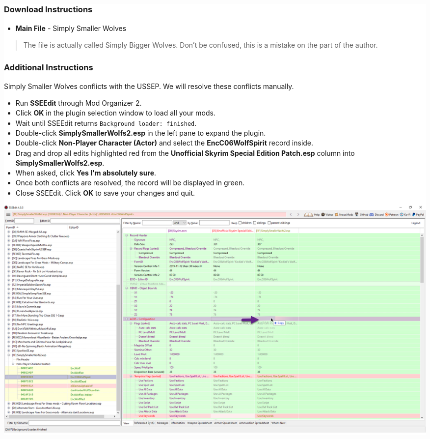 ### Download Instructions

- **Main File** - Simply Smaller Wolves

> The file is actually called Simply Bigger Wolves. Don’t be confused, this is a mistake on the part of the author.

### Additional Instructions

Simply Smaller Wolves conflicts with the USSEP. We will resolve these conflicts manually.

* Run **SSEEdit** through Mod Organizer 2.
* Click **OK** in the plugin selection window to load all your mods.
* Wait until SSEEdit returns `Background loader: finished`.
* Double-click **SimplySmallerWolfs2.esp** in the left pane to expand the plugin.
* Double-click **Non-Player Character (Actor)** and select the **EncC06WolfSpirit** record inside.
* Drag and drop all edits highlighted red from the **Unofficial Skyrim Special Edition Patch.esp** column into **SimplySmallerWolfs2.esp**.
* When asked, click **Yes I'm absolutely sure**.
* Once both conflicts are resolved, the record will be displayed in green.
* Close SSEEdit. Click **OK** to save your changes and quit.

![Simply Smaller Wolves 1](Pictures/mod_installation/simply_smaller_wolves_conflict_1.png)
